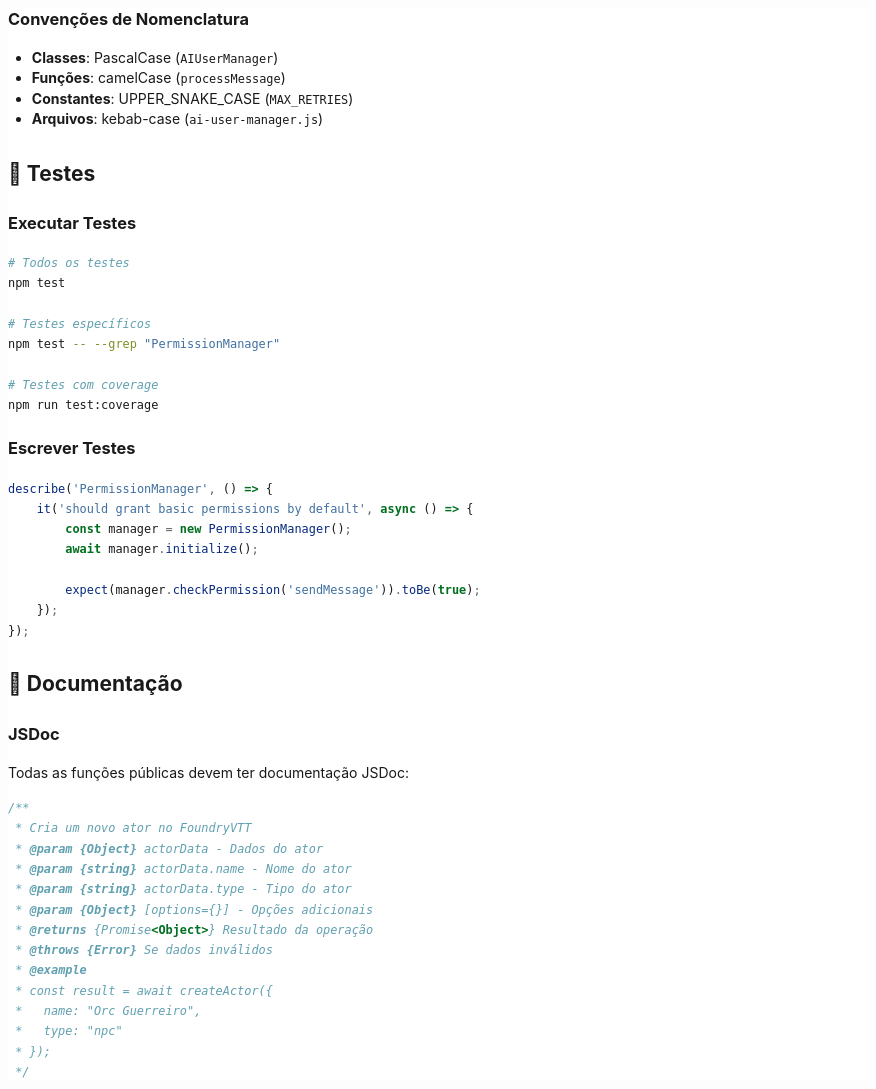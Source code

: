 ### Convenções de Nomenclatura
- **Classes**: PascalCase (`AIUserManager`)
- **Funções**: camelCase (`processMessage`)
- **Constantes**: UPPER_SNAKE_CASE (`MAX_RETRIES`)
- **Arquivos**: kebab-case (`ai-user-manager.js`)

## 🧪 Testes

### Executar Testes
```bash
# Todos os testes
npm test

# Testes específicos
npm test -- --grep "PermissionManager"

# Testes com coverage
npm run test:coverage
```

### Escrever Testes
```javascript
describe('PermissionManager', () => {
    it('should grant basic permissions by default', async () => {
        const manager = new PermissionManager();
        await manager.initialize();
        
        expect(manager.checkPermission('sendMessage')).toBe(true);
    });
});
```

## 📝 Documentação

### JSDoc
Todas as funções públicas devem ter documentação JSDoc:

```javascript
/**
 * Cria um novo ator no FoundryVTT
 * @param {Object} actorData - Dados do ator
 * @param {string} actorData.name - Nome do ator
 * @param {string} actorData.type - Tipo do ator
 * @param {Object} [options={}] - Opções adicionais
 * @returns {Promise<Object>} Resultado da operação
 * @throws {Error} Se dados inválidos
 * @example
 * const result = await createActor({
 *   name: "Orc Guerreiro",
 *   type: "npc"
 * });
 */
```
